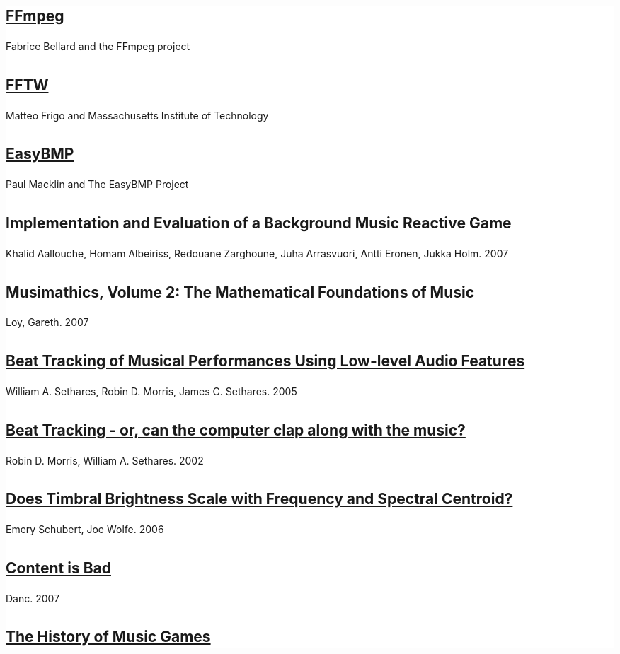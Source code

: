 ## [FFmpeg](http://ffmpeg.arrozcru.org)

Fabrice Bellard and the FFmpeg project

## [FFTW](http://www.fftw.org)

Matteo Frigo and Massachusetts Institute of Technology

## [EasyBMP](http://easybmp.sourceforge.net)

Paul Macklin and The EasyBMP Project

## Implementation and Evaluation of a Background Music Reactive Game

Khalid Aallouche, Homam Albeiriss, Redouane Zarghoune, Juha Arrasvuori, Antti Eronen, Jukka Holm. 2007

## Musimathics, Volume 2: The Mathematical Foundations of Music

Loy, Gareth. 2007

## [Beat Tracking of Musical Performances Using Low-level Audio Features](http://eceserv0.ece.wisc.edu/~sethares/paperspdf/beatrack2005.pdf)

William A. Sethares, Robin D. Morris, James C. Sethares. 2005

## [Beat Tracking - or, can the computer clap along with the music?](http://eceserv0.ece.wisc.edu/~sethares/paperspdf/bayes2002)

Robin D. Morris, William A. Sethares. 2002

## [Does Timbral Brightness Scale with Frequency and Spectral Centroid?](http://www.phys.unsw.edu.au/~jw/reprints/SchubertWolfe06.pdf)

Emery Schubert, Joe Wolfe. 2006

## [Content is Bad](http://lostgarden.com/2007/02/content-is-bad.html)

Danc. 2007

## [The History of Music Games](http://www.gamesradar.com/pc/f/the-history-of-music-games/a-2008060393437857045/g-20080228162145956077)

